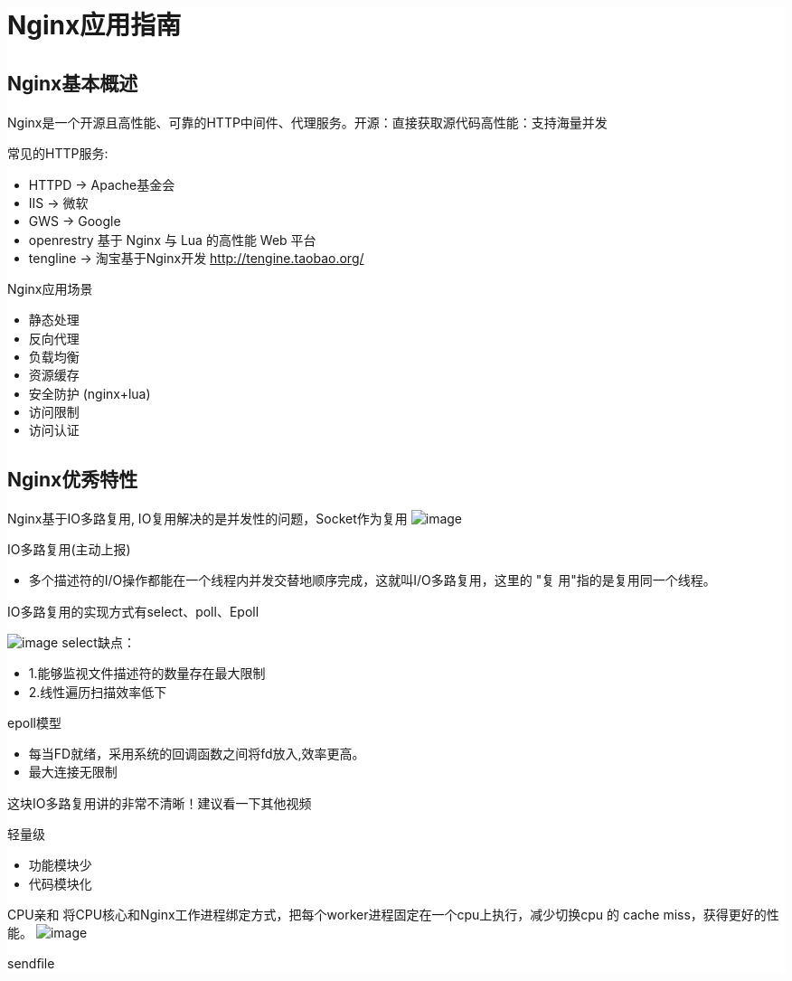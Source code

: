 # Nginx应用指南

## Nginx基本概述
Nginx是一个开源且高性能、可靠的HTTP中间件、代理服务。开源：直接获取源代码高性能：支持海量并发

常⻅的HTTP服务:
- HTTPD -> Apache基⾦会
- IIS -> 微软
- GWS -> Google
- openrestry  基于 Nginx 与 Lua 的高性能 Web 平台
- tengline -> 淘宝基于Nginx开发   http://tengine.taobao.org/

Nginx应⽤场景
- 静态处理
- 反向代理
- 负载均衡
- 资源缓存
- 安全防护 (nginx+lua)
- 访问限制
- 访问认证

## Nginx优秀特性
Nginx基于IO多路复⽤, IO复⽤解决的是并发性的问题，Socket作为复⽤
![image](https://user-images.githubusercontent.com/34932312/80306251-a4826380-87f4-11ea-85c3-d4aae93f2ae8.png)

IO多路复⽤(主动上报)
- 多个描述符的I/O操作都能在⼀个线程内并发交替地顺序完成，这就叫I/O多路复⽤，这⾥的 "复 ⽤"指的是复⽤同⼀个线程。

IO多路复⽤的实现⽅式有select、poll、Epoll

![image](https://user-images.githubusercontent.com/34932312/80326543-b8b57780-886b-11ea-9acc-2fe1cf96ce71.png)
select缺点：
- 1.能够监视文件描述符的数量存在最大限制
- 2.线性遍历扫描效率低下

epoll模型
- 每当FD就绪，采⽤系统的回调函数之间将fd放⼊,效率更⾼。
- 最⼤连接⽆限制

这块IO多路复用讲的非常不清晰！建议看一下其他视频


轻量级
- 功能模块少
- 代码模块化 

CPU亲和
将CPU核⼼和Nginx⼯作进程绑定⽅式，把每个worker进程固定在⼀个cpu上执⾏，减少切换cpu 的 cache miss，获得更好的性能。
![image](https://user-images.githubusercontent.com/34932312/80326788-793b5b00-886c-11ea-9618-b3efc05f9b10.png)

sendﬁle
